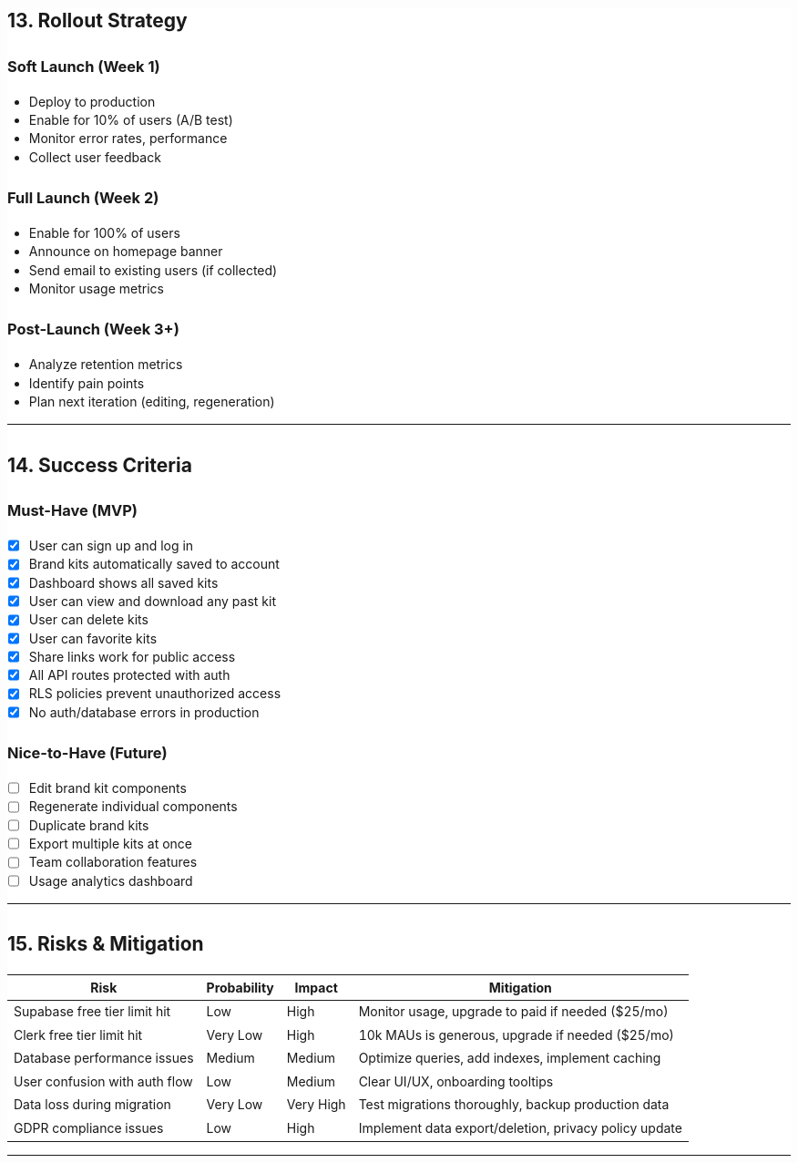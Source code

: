 
## 13. Rollout Strategy

### Soft Launch (Week 1)
- Deploy to production
- Enable for 10% of users (A/B test)
- Monitor error rates, performance
- Collect user feedback

### Full Launch (Week 2)
- Enable for 100% of users
- Announce on homepage banner
- Send email to existing users (if collected)
- Monitor usage metrics

### Post-Launch (Week 3+)
- Analyze retention metrics
- Identify pain points
- Plan next iteration (editing, regeneration)

---

## 14. Success Criteria

### Must-Have (MVP)
- [x] User can sign up and log in
- [x] Brand kits automatically saved to account
- [x] Dashboard shows all saved kits
- [x] User can view and download any past kit
- [x] User can delete kits
- [x] User can favorite kits
- [x] Share links work for public access
- [x] All API routes protected with auth
- [x] RLS policies prevent unauthorized access
- [x] No auth/database errors in production

### Nice-to-Have (Future)
- [ ] Edit brand kit components
- [ ] Regenerate individual components
- [ ] Duplicate brand kits
- [ ] Export multiple kits at once
- [ ] Team collaboration features
- [ ] Usage analytics dashboard

---

## 15. Risks & Mitigation

| Risk | Probability | Impact | Mitigation |
|------|-------------|--------|------------|
| Supabase free tier limit hit | Low | High | Monitor usage, upgrade to paid if needed ($25/mo) |
| Clerk free tier limit hit | Very Low | High | 10k MAUs is generous, upgrade if needed ($25/mo) |
| Database performance issues | Medium | Medium | Optimize queries, add indexes, implement caching |
| User confusion with auth flow | Low | Medium | Clear UI/UX, onboarding tooltips |
| Data loss during migration | Very Low | Very High | Test migrations thoroughly, backup production data |
| GDPR compliance issues | Low | High | Implement data export/deletion, privacy policy update |

---